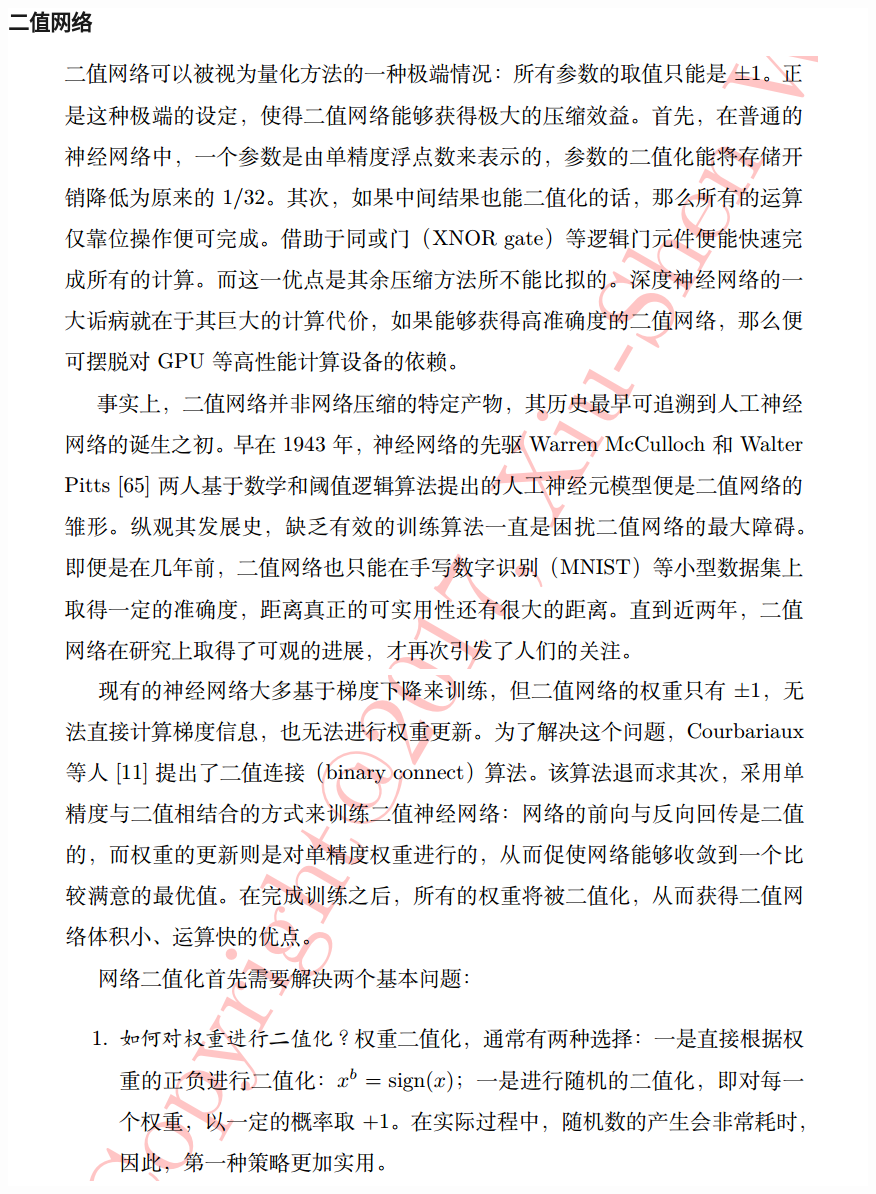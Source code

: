 ## 二值网络
<div align="center"> <img src="/pic/compress-21.png"/> </div>
<div align="center"> <img src="/pic/compress-22.png"/> </div>